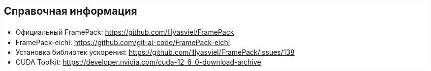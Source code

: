 ## Справочная информация

- Официальный FramePack: https://github.com/lllyasviel/FramePack
- FramePack-eichi: https://github.com/git-ai-code/FramePack-eichi
- Установка библиотек ускорения: https://github.com/lllyasviel/FramePack/issues/138
- CUDA Toolkit: https://developer.nvidia.com/cuda-12-6-0-download-archive